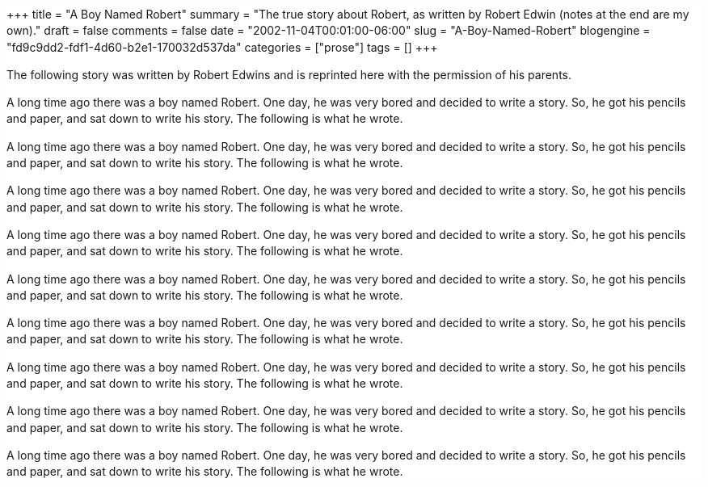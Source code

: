 +++
title = "A Boy Named Robert"
summary = "The true story about Robert, as written by Robert Edwin (notes at the end are my own)."
draft = false
comments = false
date = "2002-11-04T00:01:00-06:00"
slug = "A-Boy-Named-Robert"
blogengine = "fd9c9dd2-fdf1-4d60-b2e1-170032d537da"
categories = ["prose"]
tags = []
+++

<div class="note">
<p>
The following story was written by Robert Edwins and is reprinted here with the permission of his parents.
</p>
</div>

<p>
A long time ago there was a boy named Robert. One day, he was very bored and decided to write a story. So, he got his pencils and paper, and sat down to write his story. The following is what he wrote.
</p>
<p>
A long time ago there was a boy named Robert. One day, he was very bored and decided to write a story. So, he got his pencils and paper, and sat down to write his story. The following is what he wrote.
</p>
<p>
A long time ago there was a boy named Robert. One day, he was very bored and decided to write a story. So, he got his pencils and paper, and sat down to write his story. The following is what he wrote.
</p>

<p>
A long time ago there was a boy named Robert. One day, he was very bored and decided to write a story. So, he got his pencils and paper, and sat down to write his story. The following is what he wrote.
</p>
<p>
A long time ago there was a boy named Robert. One day, he was very bored and decided to write a story. So, he got his pencils and paper, and sat down to write his story. The following is what he wrote.
</p>
<p>
A long time ago there was a boy named Robert. One day, he was very bored and decided to write a story. So, he got his pencils and paper, and sat down to write his story. The following is what he wrote.
</p>
<p>
A long time ago there was a boy named Robert. One day, he was very bored and decided to write a story. So, he got his pencils and paper, and sat down to write his story. The following is what he wrote.
</p>
<p>
A long time ago there was a boy named Robert. One day, he was very bored and decided to write a story. So, he got his pencils and paper, and sat down to write his story. The following is what he wrote.
</p>
<p>
A long time ago there was a boy named Robert. One day, he was very bored and decided to write a story. So, he got his pencils and paper, and sat down to write his story. The following is what he wrote.
</p>